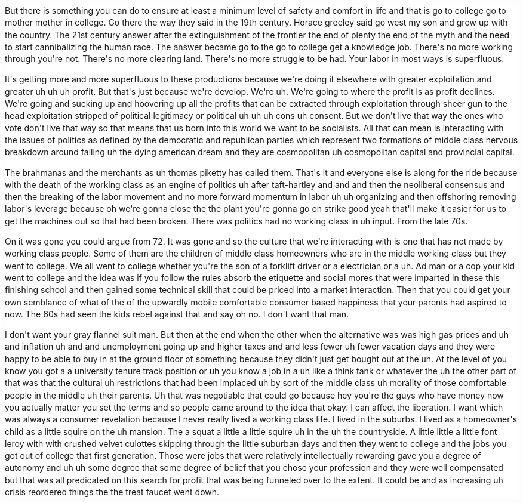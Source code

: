 But there is something you can do to ensure at least a minimum level of safety and comfort in life and that is go to college go to mother mother in college. Go there the way they said in the 19th century. Horace greeley said go west my son and grow up with the country. The 21st century answer after the extinguishment of the frontier the end of plenty the end of the myth and the need to start cannibalizing the human race. The answer became go to the go to college get a knowledge job. There's no more working through you're not. There's no more clearing land. There's no more struggle to be had. Your labor in most ways is superfluous.

It's getting more and more superfluous to these productions because we're doing it elsewhere with greater exploitation and greater uh uh uh profit. But that's just because we're develop. We're uh. We're going to where the profit is as profit declines. We're going and sucking up and hoovering up all the profits that can be extracted through exploitation through sheer gun to the head exploitation stripped of political legitimacy or political uh uh uh cons uh consent. But we don't live that way the ones who vote don't live that way so that means that us born into this world we want to be socialists. All that can mean is interacting with the issues of politics as defined by the democratic and republican parties which represent two formations of middle class nervous breakdown around failing uh the dying american dream and they are cosmopolitan uh cosmopolitan capital and provincial capital.

The brahmanas and the merchants as uh thomas piketty has called them. That's it and everyone else is along for the ride because with the death of the working class as an engine of politics uh after taft-hartley and and and then the neoliberal consensus and then the breaking of the labor movement and no more forward momentum in labor uh uh organizing and then offshoring removing labor's leverage because oh we're gonna close the the plant you're gonna go on strike good yeah that'll make it easier for us to get the machines out so that had been broken. There was politics had no working class in uh input. From the late 70s.

On it was gone you could argue from 72. It was gone and so the culture that we're interacting with is one that has not made by working class people. Some of them are the children of middle class homeowners who are in the middle working class but they went to college. We all went to college whether you're the son of a forklift driver or a electrician or a uh. Ad man or a cop your kid went to college and the idea was if you follow the rules absorb the etiquette and social mores that were imparted in these this finishing school and then gained some technical skill that could be priced into a market interaction. Then that you could get your own semblance of what of the of the upwardly mobile comfortable consumer based happiness that your parents had aspired to now. The 60s had seen the kids rebel against that and say oh no. I don't want that man.

I don't want your gray flannel suit man. But then at the end when the other when the alternative was was high gas prices and uh and inflation uh and and unemployment going up and higher taxes and and less fewer uh fewer vacation days and they were happy to be able to buy in at the ground floor of something because they didn't just get bought out at the uh. At the level of you know you got a a university tenure track position or uh you know a job in a uh like a think tank or whatever the uh the other part of that was that the cultural uh restrictions that had been implaced uh by sort of the middle class uh morality of those comfortable people in the middle uh their parents. Uh that was negotiable that could go because hey you're the guys who have money now you actually matter you set the terms and so people came around to the idea that okay. I can affect the liberation. I want which was always a consumer revelation because I never really lived a working class life. I lived in the suburbs. I lived as a homeowner's child as a little squire on the uh mansion. The a squat a little a little squire uh in the uh the countryside. A little little a little font leroy with with crushed velvet culottes skipping through the little suburban days and then they went to college and the jobs you got out of college that first generation. Those were jobs that were relatively intellectually rewarding gave you a degree of autonomy and uh uh some degree that some degree of belief that you chose your profession and they were well compensated but that was all predicated on this search for profit that was being funneled over to the extent. It could be and as increasing uh crisis reordered things the the treat faucet went down.

